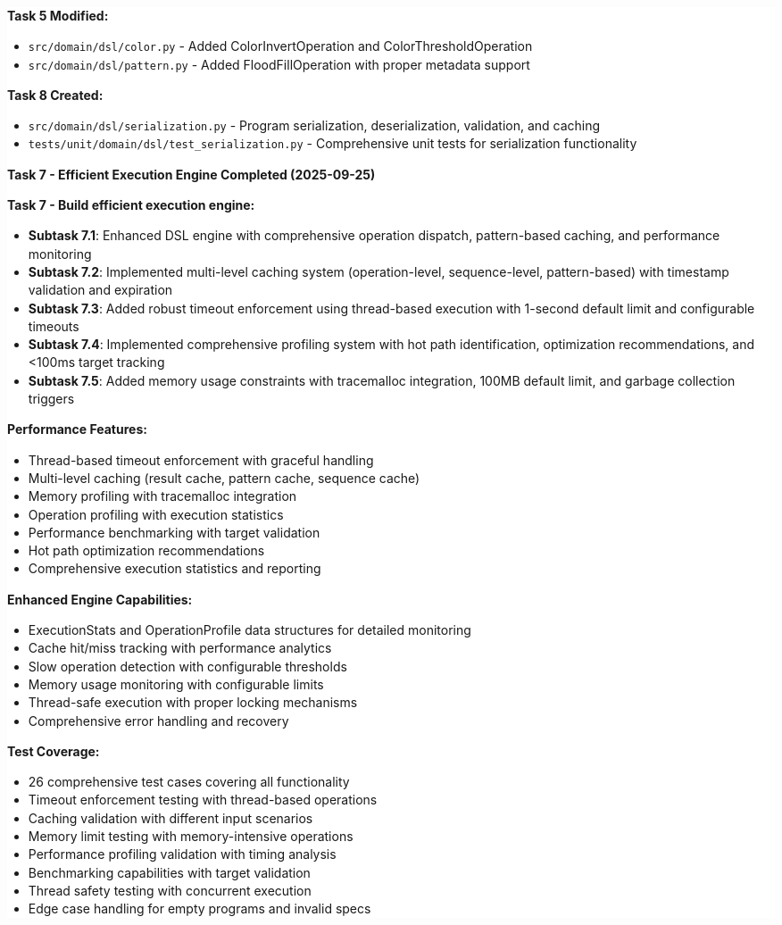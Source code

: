 **Task 5 Modified:**

- `src/domain/dsl/color.py` - Added ColorInvertOperation and ColorThresholdOperation
- `src/domain/dsl/pattern.py` - Added FloodFillOperation with proper metadata support

**Task 8 Created:**

- `src/domain/dsl/serialization.py` - Program serialization, deserialization, validation, and caching
- `tests/unit/domain/dsl/test_serialization.py` - Comprehensive unit tests for serialization functionality

**Task 7 - Efficient Execution Engine Completed (2025-09-25)**

**Task 7 - Build efficient execution engine:**

- **Subtask 7.1**: Enhanced DSL engine with comprehensive operation dispatch, pattern-based caching, and performance monitoring
- **Subtask 7.2**: Implemented multi-level caching system (operation-level, sequence-level, pattern-based) with timestamp validation and expiration
- **Subtask 7.3**: Added robust timeout enforcement using thread-based execution with 1-second default limit and configurable timeouts
- **Subtask 7.4**: Implemented comprehensive profiling system with hot path identification, optimization recommendations, and <100ms target tracking
- **Subtask 7.5**: Added memory usage constraints with tracemalloc integration, 100MB default limit, and garbage collection triggers

**Performance Features:**

- Thread-based timeout enforcement with graceful handling
- Multi-level caching (result cache, pattern cache, sequence cache)
- Memory profiling with tracemalloc integration
- Operation profiling with execution statistics
- Performance benchmarking with target validation
- Hot path optimization recommendations
- Comprehensive execution statistics and reporting

**Enhanced Engine Capabilities:**

- ExecutionStats and OperationProfile data structures for detailed monitoring
- Cache hit/miss tracking with performance analytics
- Slow operation detection with configurable thresholds
- Memory usage monitoring with configurable limits
- Thread-safe execution with proper locking mechanisms
- Comprehensive error handling and recovery

**Test Coverage:**

- 26 comprehensive test cases covering all functionality
- Timeout enforcement testing with thread-based operations
- Caching validation with different input scenarios
- Memory limit testing with memory-intensive operations
- Performance profiling validation with timing analysis
- Benchmarking capabilities with target validation
- Thread safety testing with concurrent execution
- Edge case handling for empty programs and invalid specs

